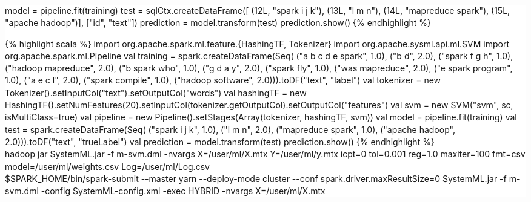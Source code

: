model = pipeline.fit(training)
test = sqlCtx.createDataFrame([
    (12L, "spark i j k"),
    (13L, "l m n"),
    (14L, "mapreduce spark"),
    (15L, "apache hadoop")], ["id", "text"])
prediction = model.transform(test)
prediction.show()
{% endhighlight %}
</div>
<div data-lang="Scala" markdown="1">
{% highlight scala %}
import org.apache.spark.ml.feature.{HashingTF, Tokenizer}
import org.apache.sysml.api.ml.SVM
import org.apache.spark.ml.Pipeline
val training = spark.createDataFrame(Seq(
    ("a b c d e spark", 1.0),
    ("b d", 2.0),
    ("spark f g h", 1.0),
    ("hadoop mapreduce", 2.0),
    ("b spark who", 1.0),
    ("g d a y", 2.0),
    ("spark fly", 1.0),
    ("was mapreduce", 2.0),
    ("e spark program", 1.0),
    ("a e c l", 2.0),
    ("spark compile", 1.0),
    ("hadoop software", 2.0))).toDF("text", "label")
val tokenizer = new Tokenizer().setInputCol("text").setOutputCol("words")
val hashingTF = new HashingTF().setNumFeatures(20).setInputCol(tokenizer.getOutputCol).setOutputCol("features")
val svm = new SVM("svm", sc, isMultiClass=true)
val pipeline = new Pipeline().setStages(Array(tokenizer, hashingTF, svm))
val model = pipeline.fit(training)
val test = spark.createDataFrame(Seq(
    ("spark i j k", 1.0),
    ("l m n", 2.0),
    ("mapreduce spark", 1.0),
    ("apache hadoop", 2.0))).toDF("text", "trueLabel")
val prediction = model.transform(test)
prediction.show()
{% endhighlight %}
</div>
<div data-lang="Hadoop" markdown="1">
    hadoop jar SystemML.jar -f m-svm.dml
                            -nvargs X=/user/ml/X.mtx
                                    Y=/user/ml/y.mtx
                                    icpt=0
                                    tol=0.001
                                    reg=1.0
                                    maxiter=100
                                    fmt=csv
                                    model=/user/ml/weights.csv
                                    Log=/user/ml/Log.csv
</div>
<div data-lang="Spark" markdown="1">
    $SPARK_HOME/bin/spark-submit --master yarn
                                 --deploy-mode cluster
                                 --conf spark.driver.maxResultSize=0
                                 SystemML.jar
                                 -f m-svm.dml
                                 -config SystemML-config.xml
                                 -exec HYBRID
                                 -nvargs X=/user/ml/X.mtx